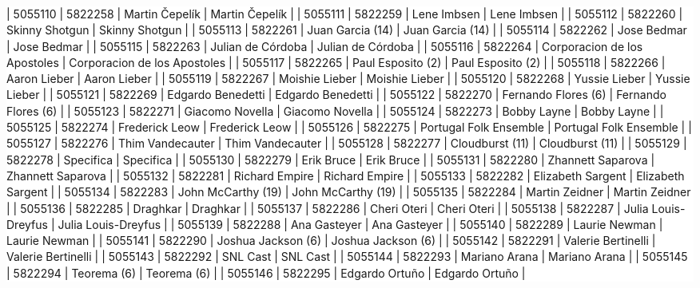 | 5055110 | 5822258 | Martin Čepelík | Martin Čepelík |
| 5055111 | 5822259 | Lene Imbsen | Lene Imbsen |
| 5055112 | 5822260 | Skinny Shotgun | Skinny Shotgun |
| 5055113 | 5822261 | Juan Garcia (14) | Juan Garcia (14) |
| 5055114 | 5822262 | Jose Bedmar | Jose Bedmar |
| 5055115 | 5822263 | Julian de Córdoba | Julian de Córdoba |
| 5055116 | 5822264 | Corporacion de los Apostoles | Corporacion de los Apostoles |
| 5055117 | 5822265 | Paul Esposito (2) | Paul Esposito (2) |
| 5055118 | 5822266 | Aaron Lieber | Aaron Lieber |
| 5055119 | 5822267 | Moishie Lieber | Moishie Lieber |
| 5055120 | 5822268 | Yussie Lieber | Yussie Lieber |
| 5055121 | 5822269 | Edgardo Benedetti | Edgardo Benedetti |
| 5055122 | 5822270 | Fernando Flores (6) | Fernando Flores (6) |
| 5055123 | 5822271 | Giacomo Novella | Giacomo Novella |
| 5055124 | 5822273 | Bobby Layne | Bobby Layne |
| 5055125 | 5822274 | Frederick Leow | Frederick Leow |
| 5055126 | 5822275 | Portugal Folk Ensemble | Portugal Folk Ensemble |
| 5055127 | 5822276 | Thim Vandecauter | Thim Vandecauter |
| 5055128 | 5822277 | Cloudburst (11) | Cloudburst (11) |
| 5055129 | 5822278 | Specifica | Specifica |
| 5055130 | 5822279 | Erik Bruce | Erik Bruce |
| 5055131 | 5822280 | Zhannett Saparova | Zhannett Saparova |
| 5055132 | 5822281 | Richard Empire | Richard Empire |
| 5055133 | 5822282 | Elizabeth Sargent | Elizabeth Sargent |
| 5055134 | 5822283 | John McCarthy (19) | John McCarthy (19) |
| 5055135 | 5822284 | Martin Zeidner | Martin Zeidner |
| 5055136 | 5822285 | Draghkar | Draghkar |
| 5055137 | 5822286 | Cheri Oteri | Cheri Oteri |
| 5055138 | 5822287 | Julia Louis-Dreyfus | Julia Louis-Dreyfus |
| 5055139 | 5822288 | Ana Gasteyer | Ana Gasteyer |
| 5055140 | 5822289 | Laurie Newman | Laurie Newman |
| 5055141 | 5822290 | Joshua Jackson (6) | Joshua Jackson (6) |
| 5055142 | 5822291 | Valerie Bertinelli | Valerie Bertinelli |
| 5055143 | 5822292 | SNL Cast | SNL Cast |
| 5055144 | 5822293 | Mariano Arana | Mariano Arana |
| 5055145 | 5822294 | Teorema (6) | Teorema (6) |
| 5055146 | 5822295 | Edgardo Ortuño | Edgardo Ortuño |